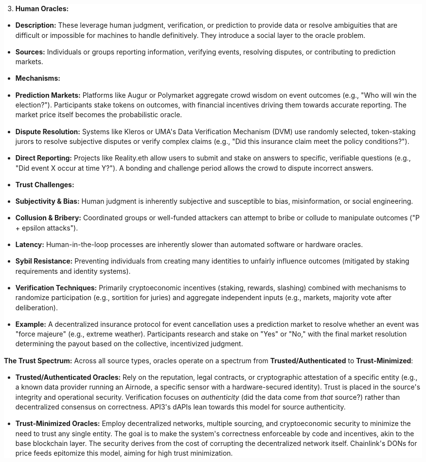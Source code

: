 3.  **Human Oracles:**

*   **Description:** These leverage human judgment, verification, or prediction to provide data or resolve ambiguities that are difficult or impossible for machines to handle definitively. They introduce a social layer to the oracle problem.

*   **Sources:** Individuals or groups reporting information, verifying events, resolving disputes, or contributing to prediction markets.

*   **Mechanisms:**

*   **Prediction Markets:** Platforms like Augur or Polymarket aggregate crowd wisdom on event outcomes (e.g., "Who will win the election?"). Participants stake tokens on outcomes, with financial incentives driving them towards accurate reporting. The market price itself becomes the probabilistic oracle.

*   **Dispute Resolution:** Systems like Kleros or UMA's Data Verification Mechanism (DVM) use randomly selected, token-staking jurors to resolve subjective disputes or verify complex claims (e.g., "Did this insurance claim meet the policy conditions?").

*   **Direct Reporting:** Projects like Reality.eth allow users to submit and stake on answers to specific, verifiable questions (e.g., "Did event X occur at time Y?"). A bonding and challenge period allows the crowd to dispute incorrect answers.

*   **Trust Challenges:**

*   **Subjectivity & Bias:** Human judgment is inherently subjective and susceptible to bias, misinformation, or social engineering.

*   **Collusion & Bribery:** Coordinated groups or well-funded attackers can attempt to bribe or collude to manipulate outcomes ("P + epsilon attacks").

*   **Latency:** Human-in-the-loop processes are inherently slower than automated software or hardware oracles.

*   **Sybil Resistance:** Preventing individuals from creating many identities to unfairly influence outcomes (mitigated by staking requirements and identity systems).

*   **Verification Techniques:** Primarily cryptoeconomic incentives (staking, rewards, slashing) combined with mechanisms to randomize participation (e.g., sortition for juries) and aggregate independent inputs (e.g., markets, majority vote after deliberation).

*   **Example:** A decentralized insurance protocol for event cancellation uses a prediction market to resolve whether an event was "force majeure" (e.g., extreme weather). Participants research and stake on "Yes" or "No," with the final market resolution determining the payout based on the collective, incentivized judgment.

**The Trust Spectrum:** Across all source types, oracles operate on a spectrum from **Trusted/Authenticated** to **Trust-Minimized**:

*   **Trusted/Authenticated Oracles:** Rely on the reputation, legal contracts, or cryptographic attestation of a specific entity (e.g., a known data provider running an Airnode, a specific sensor with a hardware-secured identity). Trust is placed in the source's integrity and operational security. Verification focuses on *authenticity* (did the data come from *that* source?) rather than decentralized consensus on correctness. API3's dAPIs lean towards this model for source authenticity.

*   **Trust-Minimized Oracles:** Employ decentralized networks, multiple sourcing, and cryptoeconomic security to minimize the need to trust any single entity. The goal is to make the system's correctness enforceable by code and incentives, akin to the base blockchain layer. The security derives from the cost of corrupting the decentralized network itself. Chainlink's DONs for price feeds epitomize this model, aiming for high trust minimization.
